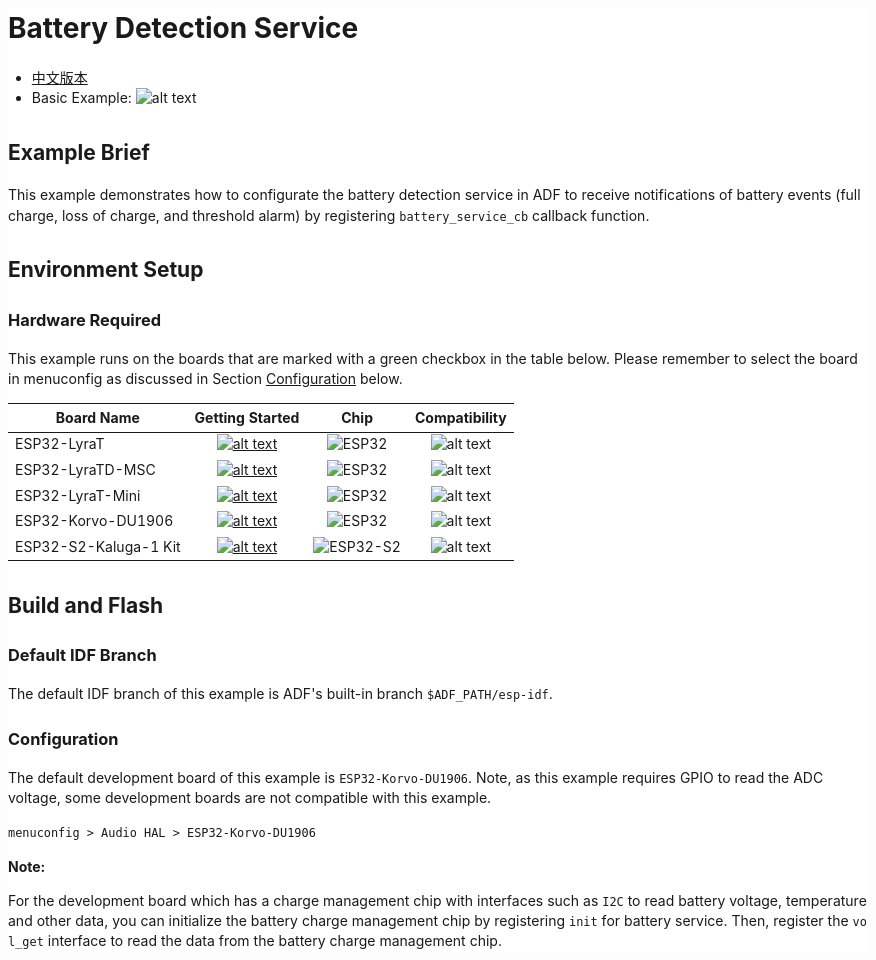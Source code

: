 # Battery Detection Service

- [中文版本](./README.md)
- Basic Example: ![alt text](../../../docs/_static/level_basic.png "Basic Example")


## Example Brief

This example demonstrates how to configurate the battery detection service in ADF to receive notifications of battery events (full charge, loss of charge, and threshold alarm) by registering `battery_service_cb` callback function.


## Environment Setup

### Hardware Required

This example runs on the boards that are marked with a green checkbox in the table below. Please remember to select the board in menuconfig as discussed in Section [Configuration](#configuration) below.

| Board Name | Getting Started | Chip | Compatibility |
|-------------------|:--------------------------------------------------------------------------------------------------------------------------------------------------------------------------------------------:|:--------------------------------------------------------------------:|:-----------------------------------------------------------------:|
| ESP32-LyraT | [![alt text](../../../docs/_static/esp32-lyrat-v4.3-side-small.jpg "ESP32-LyraT")](https://docs.espressif.com/projects/esp-adf/en/latest/get-started/get-started-esp32-lyrat.html) | <img src="../../../docs/_static/ESP32.svg" height="85" alt="ESP32"> | ![alt text](../../../docs/_static/no-button.png "Incompatible") |
| ESP32-LyraTD-MSC | [![alt text](../../../docs/_static/esp32-lyratd-msc-v2.2-small.jpg "ESP32-LyraTD-MSC")](https://docs.espressif.com/projects/esp-adf/en/latest/get-started/get-started-esp32-lyratd-msc.html) | <img src="../../../docs/_static/ESP32.svg" height="85" alt="ESP32"> | ![alt text](../../../docs/_static/no-button.png "Incompatible") |
| ESP32-LyraT-Mini | [![alt text](../../../docs/_static/esp32-lyrat-mini-v1.2-small.jpg "ESP32-LyraT-Mini")](https://docs.espressif.com/projects/esp-adf/en/latest/get-started/get-started-esp32-lyrat-mini.html) | <img src="../../../docs/_static/ESP32.svg" height="85" alt="ESP32"> | ![alt text](../../../docs/_static/no-button.png "Incompatible") |
| ESP32-Korvo-DU1906 | [![alt text](../../../docs/_static/esp32-korvo-du1906-v1.1-small.jpg "ESP32-Korvo-DU1906")](https://docs.espressif.com/projects/esp-adf/en/latest/get-started/get-started-esp32-korvo-du1906.html) | <img src="../../../docs/_static/ESP32.svg" height="85" alt="ESP32"> | ![alt text](../../../docs/_static/yes-button.png "Compatible") |
| ESP32-S2-Kaluga-1 Kit | [![alt text](../../../docs/_static/esp32-s2-kaluga-1-kit-small.png "ESP32-S2-Kaluga-1 Kit")](https://docs.espressif.com/projects/esp-idf/en/latest/esp32s2/hw-reference/esp32s2/user-guide-esp32-s2-kaluga-1-kit.html) | <img src="../../../docs/_static/ESP32-S2.svg" height="100" alt="ESP32-S2"> | ![alt text](../../../docs/_static/no-button.png "Incompatible") |


## Build and Flash

### Default IDF Branch

The default IDF branch of this example is ADF's built-in branch `$ADF_PATH/esp-idf`.

### Configuration

The default development board of this example is `ESP32-Korvo-DU1906`. Note, as this example requires GPIO to read the ADC voltage, some development boards are not compatible with this example.

```
menuconfig > Audio HAL > ESP32-Korvo-DU1906
```

**Note:**

For the development board which has a charge management chip with interfaces such as `I2C` to read battery voltage, temperature and other data, you can initialize the battery charge management chip by registering `init` for battery service. Then, register the `vol_get` interface to read the data from the battery charge management chip.
